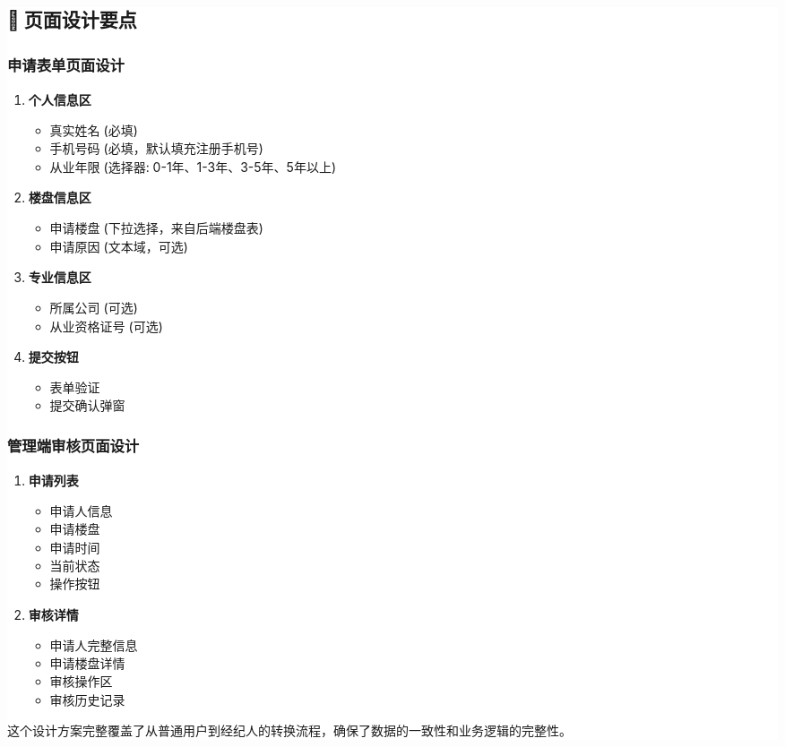 ## 📱 页面设计要点

### 申请表单页面设计
1. **个人信息区**
   - 真实姓名 (必填)
   - 手机号码 (必填，默认填充注册手机号)
   - 从业年限 (选择器: 0-1年、1-3年、3-5年、5年以上)

2. **楼盘信息区**
   - 申请楼盘 (下拉选择，来自后端楼盘表)
   - 申请原因 (文本域，可选)

3. **专业信息区**
   - 所属公司 (可选)
   - 从业资格证号 (可选)

4. **提交按钮**
   - 表单验证
   - 提交确认弹窗

### 管理端审核页面设计
1. **申请列表**
   - 申请人信息
   - 申请楼盘
   - 申请时间
   - 当前状态
   - 操作按钮

2. **审核详情**
   - 申请人完整信息
   - 申请楼盘详情
   - 审核操作区
   - 审核历史记录

这个设计方案完整覆盖了从普通用户到经纪人的转换流程，确保了数据的一致性和业务逻辑的完整性。
